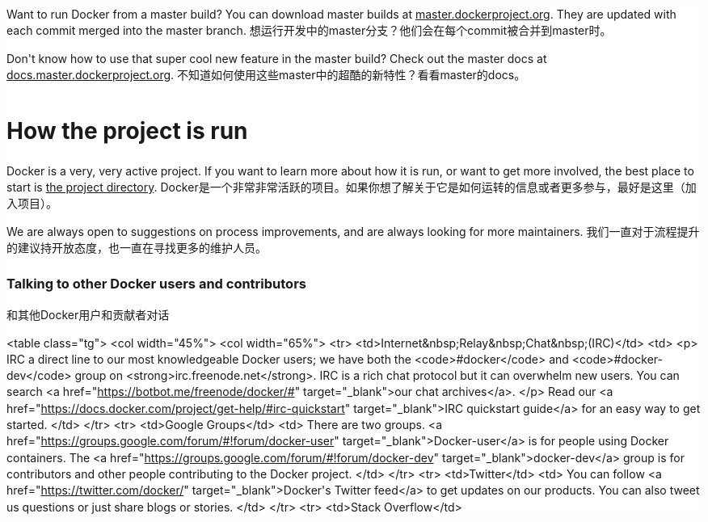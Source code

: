 Want to run Docker from a master build? You can download
master builds at [master.dockerproject.org](https://master.dockerproject.org).
They are updated with each commit merged into the master branch.
想运行开发中的master分支？他们会在每个commit被合并到master时。

Don't know how to use that super cool new feature in the master build? Check
out the master docs at
[docs.master.dockerproject.org](http://docs.master.dockerproject.org).
不知道如何使用这些master中的超酷的新特性？看看master的docs。

How the project is run
======================

Docker is a very, very active project. If you want to learn more about how it is run,
or want to get more involved, the best place to start is [the project directory](https://github.com/docker/docker/tree/master/project).
Docker是一个非常非常活跃的项目。如果你想了解关于它是如何运转的信息或者更多参与，最好是这里（加入项目）。

We are always open to suggestions on process improvements, and are always looking for more maintainers.
我们一直对于流程提升的建议持开放态度，也一直在寻找更多的维护人员。

### Talking to other Docker users and contributors
和其他Docker用户和贡献者对话

&lt;table class="tg"&gt;
&lt;col width="45%"&gt;
&lt;col width="65%"&gt;
&lt;tr&gt;
&lt;td&gt;Internet&amp;nbsp;Relay&amp;nbsp;Chat&amp;nbsp;(IRC)&lt;/td&gt;
&lt;td&gt;
&lt;p&gt;
IRC a direct line to our most knowledgeable Docker users; we have
both the &lt;code&gt;#docker&lt;/code&gt; and &lt;code&gt;#docker-dev&lt;/code&gt; group on
&lt;strong&gt;irc.freenode.net&lt;/strong&gt;.
IRC is a rich chat protocol but it can overwhelm new users. You can search
&lt;a href="https://botbot.me/freenode/docker/#" target="_blank"&gt;our chat archives&lt;/a&gt;.
&lt;/p&gt;
Read our &lt;a href="https://docs.docker.com/project/get-help/#irc-quickstart" target="_blank"&gt;IRC quickstart guide&lt;/a&gt; for an easy way to get started.
&lt;/td&gt;
&lt;/tr&gt;
&lt;tr&gt;
&lt;td&gt;Google Groups&lt;/td&gt;
&lt;td&gt;
There are two groups.
&lt;a href="https://groups.google.com/forum/#!forum/docker-user" target="_blank"&gt;Docker-user&lt;/a&gt;
is for people using Docker containers.
The &lt;a href="https://groups.google.com/forum/#!forum/docker-dev" target="_blank"&gt;docker-dev&lt;/a&gt;
group is for contributors and other people contributing to the Docker
project.
&lt;/td&gt;
&lt;/tr&gt;
&lt;tr&gt;
&lt;td&gt;Twitter&lt;/td&gt;
&lt;td&gt;
You can follow &lt;a href="https://twitter.com/docker/" target="_blank"&gt;Docker's Twitter feed&lt;/a&gt;
to get updates on our products. You can also tweet us questions or just
share blogs or stories.
&lt;/td&gt;
&lt;/tr&gt;
&lt;tr&gt;
&lt;td&gt;Stack Overflow&lt;/td&gt;